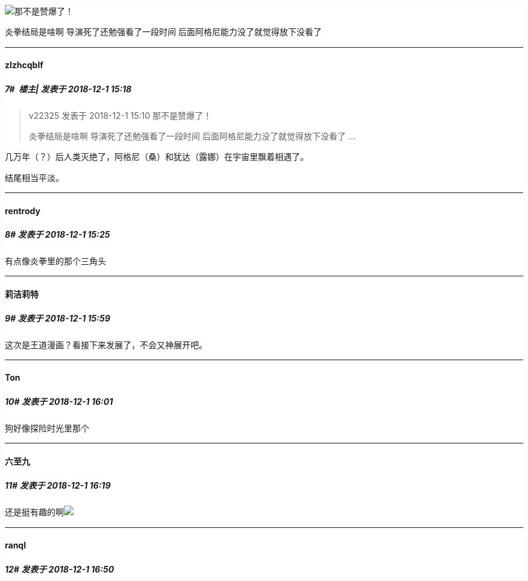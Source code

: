 
<img src="https://static.saraba1st.com/image/smiley/face2017/066.png" referrerpolicy="no-referrer">那不是赞爆了！

炎拳结局是啥啊 导演死了还勉强看了一段时间 后面阿格尼能力没了就觉得放下没看了


-----

####  zlzhcqblf  
##### 7#         楼主| 发表于 2018-12-1 15:18


<blockquote>v22325 发表于 2018-12-1 15:10
那不是赞爆了！

炎拳结局是啥啊 导演死了还勉强看了一段时间 后面阿格尼能力没了就觉得放下没看了 ...</blockquote>
几万年（？）后人类灭绝了，阿格尼（桑）和犹达（露娜）在宇宙里飘着相遇了。

结尾相当平淡。


-----

####  rentrody  
##### 8#       发表于 2018-12-1 15:25


有点像炎拳里的那个三角头


-----

####  莉洁莉特  
##### 9#       发表于 2018-12-1 15:59


这次是王道漫画？看接下来发展了，不会又神展开吧。


-----

####  Ton  
##### 10#       发表于 2018-12-1 16:01


狗好像探险时光里那个


-----

####  六至九  
##### 11#       发表于 2018-12-1 16:19


还是挺有趣的啊<img src="https://static.saraba1st.com/image/smiley/face2017/066.png" referrerpolicy="no-referrer">


-----

####  ranqI  
##### 12#       发表于 2018-12-1 16:50
